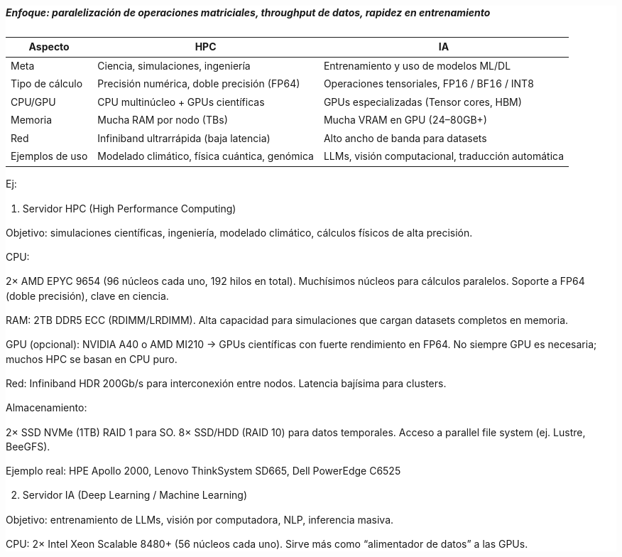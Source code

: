 ##### Enfoque: paralelización de operaciones matriciales, throughput de datos, rapidez en entrenamiento


| Aspecto             | HPC                                       	  | IA 	                                              |
| ------------------- | --------------------------------------------- | ------------------------------------------------- |
| Meta           	  | Ciencia, simulaciones, ingeniería             | Entrenamiento y uso de modelos ML/DL              |
| Tipo de cálculo	  | Precisión numérica, doble precisión (FP64)    | Operaciones tensoriales, FP16 / BF16 / INT8       |
| CPU/GPU             | CPU multinúcleo + GPUs científicas            | GPUs especializadas (Tensor cores, HBM)           |
| Memoria             | Mucha RAM por nodo (TBs)                      | Mucha VRAM en GPU (24–80GB+)                      |
| Red	              | Infiniband ultrarrápida (baja latencia)       | Alto ancho de banda para datasets                 |
| Ejemplos de uso     | Modelado climático, física cuántica, genómica | LLMs, visión computacional, traducción automática |


Ej:

1. Servidor HPC (High Performance Computing)

Objetivo: simulaciones científicas, ingeniería, modelado climático, cálculos físicos de alta precisión. 


CPU:

2× AMD EPYC 9654 (96 núcleos cada uno, 192 hilos en total).
Muchísimos núcleos para cálculos paralelos.
Soporte a FP64 (doble precisión), clave en ciencia.

RAM:
2TB DDR5 ECC (RDIMM/LRDIMM).
Alta capacidad para simulaciones que cargan datasets completos en memoria.

GPU (opcional):
NVIDIA A40 o AMD MI210 → GPUs científicas con fuerte rendimiento en FP64.
No siempre GPU es necesaria; muchos HPC se basan en CPU puro.

Red:
Infiniband HDR 200Gb/s para interconexión entre nodos.
Latencia bajísima para clusters.

Almacenamiento:

2× SSD NVMe (1TB) RAID 1 para SO.
8× SSD/HDD (RAID 10) para datos temporales.
Acceso a parallel file system (ej. Lustre, BeeGFS).

Ejemplo real: HPE Apollo 2000, Lenovo ThinkSystem SD665, Dell PowerEdge C6525


2. Servidor IA (Deep Learning / Machine Learning)

Objetivo: entrenamiento de LLMs, visión por computadora, NLP, inferencia masiva.

CPU:
2× Intel Xeon Scalable 8480+ (56 núcleos cada uno).
Sirve más como “alimentador de datos” a las GPUs.
